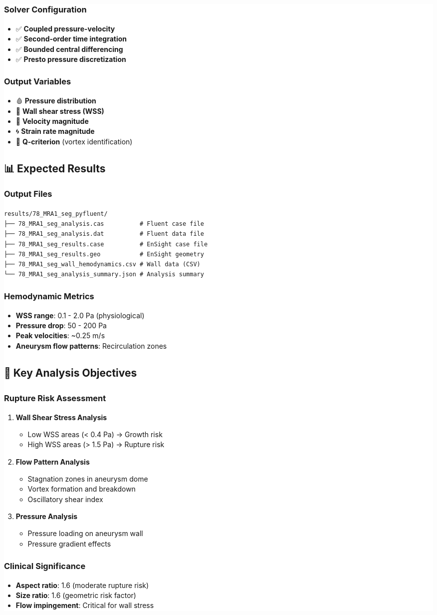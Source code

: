 ### **Solver Configuration**
- ✅ **Coupled pressure-velocity**
- ✅ **Second-order time integration**
- ✅ **Bounded central differencing**
- ✅ **Presto pressure discretization**

### **Output Variables**
- 🩸 **Pressure distribution**
- 🌊 **Wall shear stress (WSS)**
- 🏃 **Velocity magnitude**
- 🌀 **Strain rate magnitude**
- 🔄 **Q-criterion** (vortex identification)

## 📊 Expected Results

### **Output Files**
```
results/78_MRA1_seg_pyfluent/
├── 78_MRA1_seg_analysis.cas          # Fluent case file
├── 78_MRA1_seg_analysis.dat          # Fluent data file
├── 78_MRA1_seg_results.case          # EnSight case file
├── 78_MRA1_seg_results.geo           # EnSight geometry
├── 78_MRA1_seg_wall_hemodynamics.csv # Wall data (CSV)
└── 78_MRA1_seg_analysis_summary.json # Analysis summary
```

### **Hemodynamic Metrics**
- **WSS range**: 0.1 - 2.0 Pa (physiological)
- **Pressure drop**: 50 - 200 Pa
- **Peak velocities**: ~0.25 m/s
- **Aneurysm flow patterns**: Recirculation zones

## 🎯 Key Analysis Objectives

### **Rupture Risk Assessment**
1. **Wall Shear Stress Analysis**
   - Low WSS areas (< 0.4 Pa) → Growth risk
   - High WSS areas (> 1.5 Pa) → Rupture risk
   
2. **Flow Pattern Analysis**
   - Stagnation zones in aneurysm dome
   - Vortex formation and breakdown
   - Oscillatory shear index

3. **Pressure Analysis**
   - Pressure loading on aneurysm wall
   - Pressure gradient effects

### **Clinical Significance**
- **Aspect ratio**: 1.6 (moderate rupture risk)
- **Size ratio**: 1.6 (geometric risk factor)
- **Flow impingement**: Critical for wall stress
